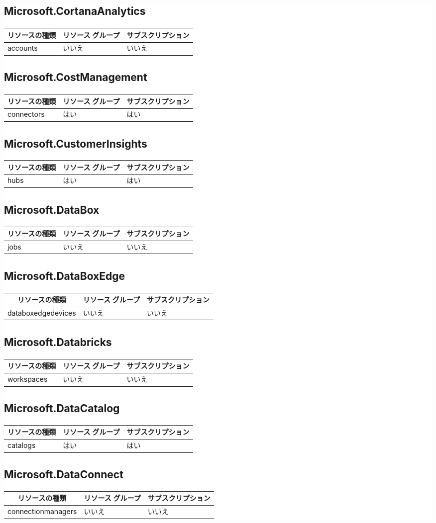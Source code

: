 ## <a name="microsoftcortanaanalytics"></a>Microsoft.CortanaAnalytics
| リソースの種類 | リソース グループ | サブスクリプション |
| ------------- | ----------- | ---------- |
| accounts | いいえ  | いいえ  |

## <a name="microsoftcostmanagement"></a>Microsoft.CostManagement
| リソースの種類 | リソース グループ | サブスクリプション |
| ------------- | ----------- | ---------- |
| connectors | はい | はい |

## <a name="microsoftcustomerinsights"></a>Microsoft.CustomerInsights
| リソースの種類 | リソース グループ | サブスクリプション |
| ------------- | ----------- | ---------- |
| hubs | はい | はい |

## <a name="microsoftdatabox"></a>Microsoft.DataBox
| リソースの種類 | リソース グループ | サブスクリプション |
| ------------- | ----------- | ---------- |
| jobs | いいえ  | いいえ  |

## <a name="microsoftdataboxedge"></a>Microsoft.DataBoxEdge
| リソースの種類 | リソース グループ | サブスクリプション |
| ------------- | ----------- | ---------- |
| databoxedgedevices | いいえ  | いいえ  |

## <a name="microsoftdatabricks"></a>Microsoft.Databricks
| リソースの種類 | リソース グループ | サブスクリプション |
| ------------- | ----------- | ---------- |
| workspaces | いいえ  | いいえ  |

## <a name="microsoftdatacatalog"></a>Microsoft.DataCatalog
| リソースの種類 | リソース グループ | サブスクリプション |
| ------------- | ----------- | ---------- |
| catalogs | はい | はい |

## <a name="microsoftdataconnect"></a>Microsoft.DataConnect
| リソースの種類 | リソース グループ | サブスクリプション |
| ------------- | ----------- | ---------- |
| connectionmanagers | いいえ  | いいえ  |
